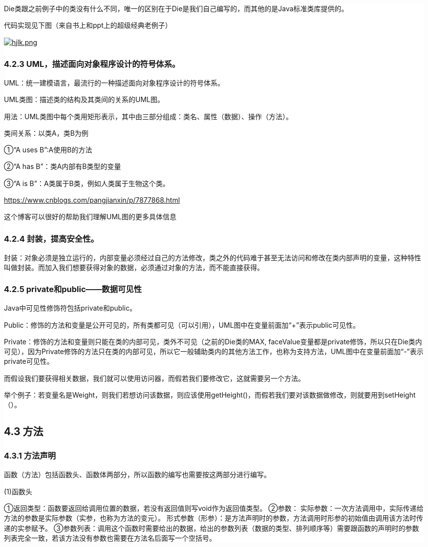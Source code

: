Die类跟之前例子中的类没有什么不同，唯一的区别在于Die是我们自己编写的，而其他的是Java标准类库提供的。

代码实现见下图（来自书上和ppt上的超级经典老例子）

[![hjlk.png](https://i.loli.net/2019/07/27/5d3c0eefc270296266.png)](https://i.loli.net/2019/07/27/5d3c0eefc270296266.png)
### 4.2.3 UML，描述面向对象程序设计的符号体系。

UML：统一建模语言，最流行的一种描述面向对象程序设计的符号体系。

UML类图：描述类的结构及其类间的关系的UML图。

用法：UML类图中每个类用矩形表示，其中由三部分组成：类名、属性（数据）、操作（方法）。

类间关系：以类A，类B为例

①“A uses B”:A使用B的方法

②“A has B”：类A内部有B类型的变量

③“A is B”：A类属于B类，例如人类属于生物这个类。

https://www.cnblogs.com/pangjianxin/p/7877868.html

这个博客可以很好的帮助我们理解UML图的更多具体信息

### 4.2.4 封装，提高安全性。

封装：对象必须是独立运行的，内部变量必须经过自己的方法修改，类之外的代码难于甚至无法访问和修改在类内部声明的变量，这种特性叫做封装。而加入我们想要获得对象的数据，必须通过对象的方法，而不能直接获得。

### 4.2.5 private和public——数据可见性

Java中可见性修饰符包括private和public。

Public：修饰的方法和变量是公开可见的，所有类都可见（可以引用），UML图中在变量前面加“+”表示public可见性。

Private：修饰的方法和变量则只能在类的内部可见，类外不可见（之前的Die类的MAX,
faceValue变量都是private修饰，所以只在Die类内可见），因为Private修饰的方法只在类的内部可见，所以它一般辅助类内的其他方法工作，也称为支持方法，UML图中在变量前面加“-”表示private可见性。

而假设我们要获得相关数据，我们就可以使用访问器，而假若我们要修改它，这就需要另一个方法。

举个例子：若变量名是Weight，则我们若想访问该数据，则应该使用getHeight()，而假若我们要对该数据做修改，则就要用到setHeight（）。

## 4.3 方法 

### 4.3.1 方法声明

函数（方法）包括函数头、函数体两部分，所以函数的编写也需要按这两部分进行编写。

(1)函数头

①返回类型：函数要返回给调用位置的数据，若没有返回值则写void作为返回值类型。
②参数：
实际参数：一次方法调用中，实际传递给方法的参数是实际参数（实参，也称为方法的变元）。
形式参数（形参）：是方法声明时的参数，方法调用时形参的初始值由调用该方法时传递的实参赋予。
③参数列表：调用这个函数时需要给出的数据，给出的参数列表（数据的类型、排列顺序等）需要跟函数的声明时的参数列表完全一致，若该方法没有参数也需要在方法名后面写一个空括号。
